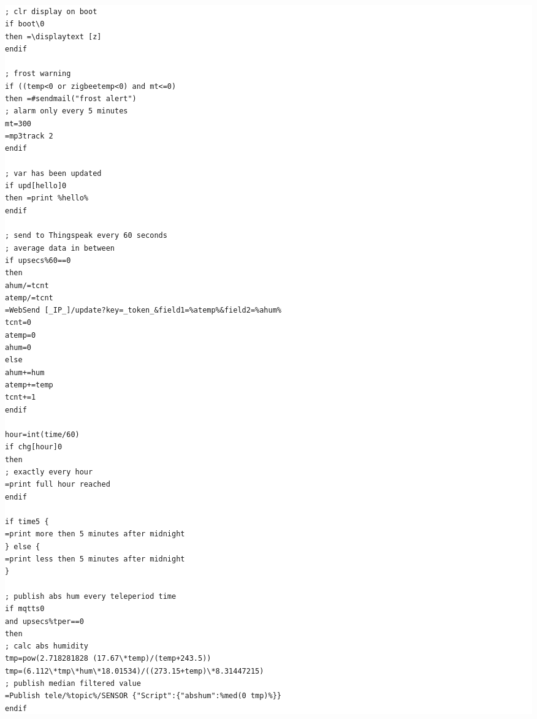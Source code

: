     ; clr display on boot  
    if boot\0  
    then =\displaytext [z]  
    endif

    ; frost warning  
    if ((temp<0 or zigbeetemp<0) and mt<=0)
    then =#sendmail("frost alert")  
    ; alarm only every 5 minutes  
    mt=300  
    =mp3track 2  
    endif

    ; var has been updated  
    if upd[hello]0  
    then =print %hello%  
    endif

    ; send to Thingspeak every 60 seconds  
    ; average data in between  
    if upsecs%60==0   
    then  
    ahum/=tcnt  
    atemp/=tcnt  
    =WebSend [_IP_]/update?key=_token_&field1=%atemp%&field2=%ahum%  
    tcnt=0  
    atemp=0  
    ahum=0   
    else  
    ahum+=hum  
    atemp+=temp  
    tcnt+=1  
    endif

    hour=int(time/60)  
    if chg[hour]0  
    then  
    ; exactly every hour  
    =print full hour reached  
    endif

    if time5 {  
    =print more then 5 minutes after midnight   
    } else {  
    =print less then 5 minutes after midnight  
    }

    ; publish abs hum every teleperiod time  
    if mqtts0  
    and upsecs%tper==0  
    then  
    ; calc abs humidity  
    tmp=pow(2.718281828 (17.67\*temp)/(temp+243.5))  
    tmp=(6.112\*tmp\*hum\*18.01534)/((273.15+temp)\*8.31447215)  
    ; publish median filtered value  
    =Publish tele/%topic%/SENSOR {"Script":{"abshum":%med(0 tmp)%}}  
    endif
